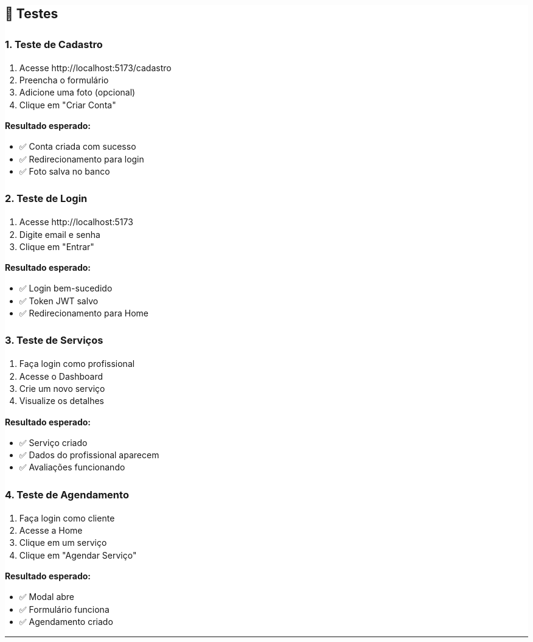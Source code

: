 
## 🧪 Testes

### 1. Teste de Cadastro

1. Acesse http://localhost:5173/cadastro
2. Preencha o formulário
3. Adicione uma foto (opcional)
4. Clique em "Criar Conta"

**Resultado esperado:**

-   ✅ Conta criada com sucesso
-   ✅ Redirecionamento para login
-   ✅ Foto salva no banco

### 2. Teste de Login

1. Acesse http://localhost:5173
2. Digite email e senha
3. Clique em "Entrar"

**Resultado esperado:**

-   ✅ Login bem-sucedido
-   ✅ Token JWT salvo
-   ✅ Redirecionamento para Home

### 3. Teste de Serviços

1. Faça login como profissional
2. Acesse o Dashboard
3. Crie um novo serviço
4. Visualize os detalhes

**Resultado esperado:**

-   ✅ Serviço criado
-   ✅ Dados do profissional aparecem
-   ✅ Avaliações funcionando

### 4. Teste de Agendamento

1. Faça login como cliente
2. Acesse a Home
3. Clique em um serviço
4. Clique em "Agendar Serviço"

**Resultado esperado:**

-   ✅ Modal abre
-   ✅ Formulário funciona
-   ✅ Agendamento criado

---
